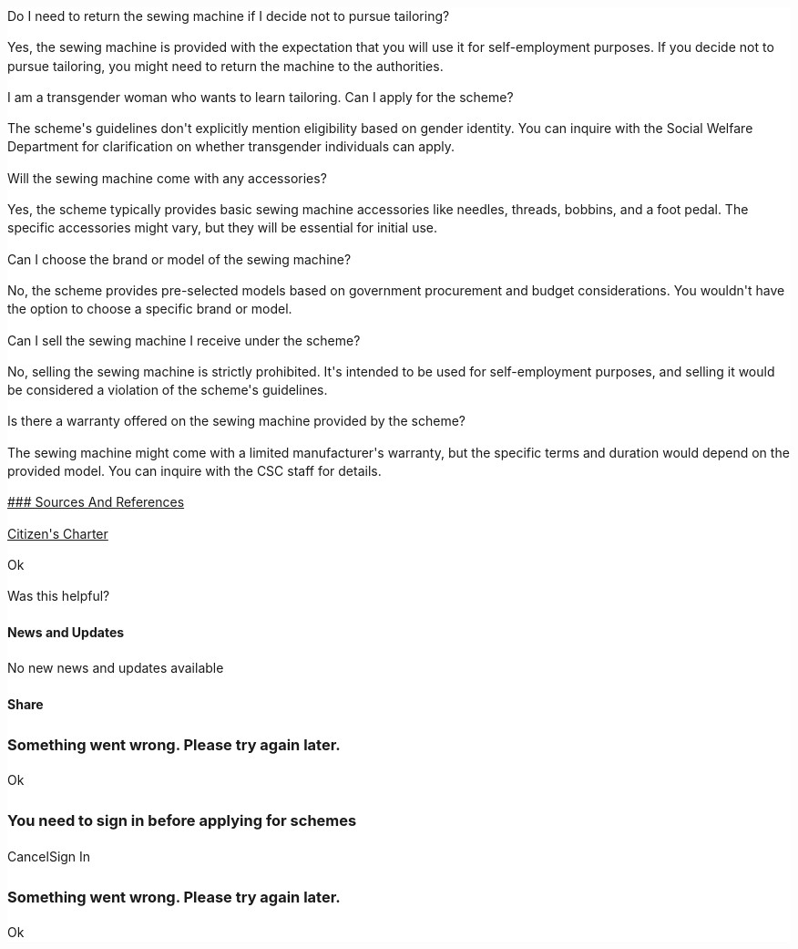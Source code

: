 Do I need to return the sewing machine if I decide not to pursue tailoring?

Yes, the sewing machine is provided with the expectation that you will use it for self-employment purposes. If you decide not to pursue tailoring, you might need to return the machine to the authorities.

I am a transgender woman who wants to learn tailoring. Can I apply for the scheme?

The scheme's guidelines don't explicitly mention eligibility based on gender identity. You can inquire with the Social Welfare Department for clarification on whether transgender individuals can apply.

Will the sewing machine come with any accessories?

Yes, the scheme typically provides basic sewing machine accessories like needles, threads, bobbins, and a foot pedal. The specific accessories might vary, but they will be essential for initial use.

Can I choose the brand or model of the sewing machine?

No, the scheme provides pre-selected models based on government procurement and budget considerations. You wouldn't have the option to choose a specific brand or model.

Can I sell the sewing machine I receive under the scheme?

No, selling the sewing machine is strictly prohibited. It's intended to be used for self-employment purposes, and selling it would be considered a violation of the scheme's guidelines.

Is there a warranty offered on the sewing machine provided by the scheme?

The sewing machine might come with a limited manufacturer's warranty, but the specific terms and duration would depend on the provided model. You can inquire with the CSC staff for details.

[### Sources And References](https://www.myscheme.gov.in/schemes/sanfsosms#sources)

[Citizen's Charter](https://cms.tn.gov.in/sites/default/files/documents/swwe_e_cc_2022_23.pdf)

Ok

Was this helpful?

#### News and Updates

No new news and updates available

#### Share

### Something went wrong. Please try again later.

Ok

### 

### You need to sign in before applying for schemes

CancelSign In

### Something went wrong. Please try again later.

Ok
